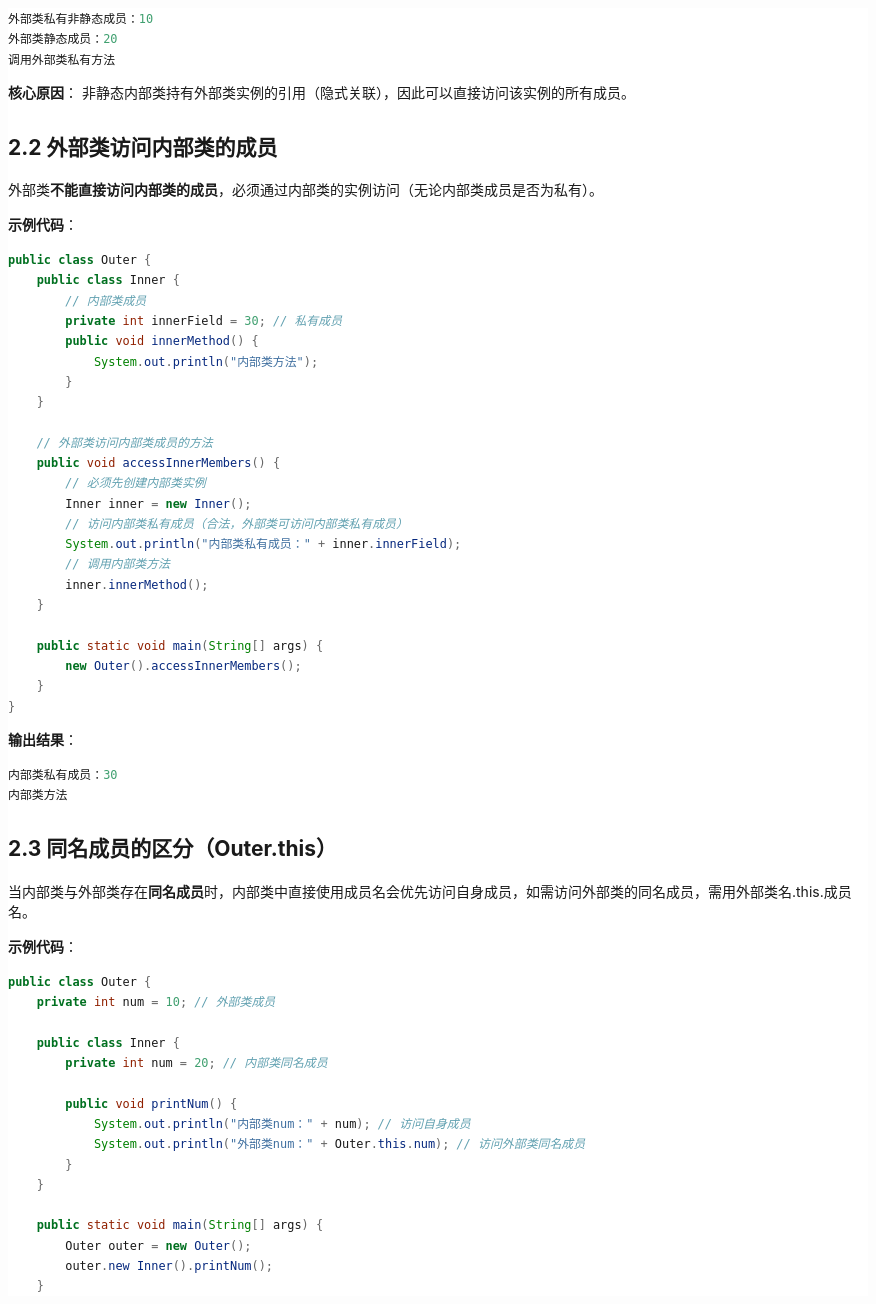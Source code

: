 ```powershell
外部类私有非静态成员：10
外部类静态成员：20
调用外部类私有方法
```
**核心原因**：
非静态内部类持有外部类实例的引用（隐式关联），因此可以直接访问该实例的所有成员。
## 2.2 外部类访问内部类的成员
外部类**不能直接访问内部类的成员**，必须通过内部类的实例访问（无论内部类成员是否为私有）。

**示例代码**：

```java
public class Outer {
    public class Inner {
        // 内部类成员
        private int innerField = 30; // 私有成员
        public void innerMethod() {
            System.out.println("内部类方法");
        }
    }

    // 外部类访问内部类成员的方法
    public void accessInnerMembers() {
        // 必须先创建内部类实例
        Inner inner = new Inner();
        // 访问内部类私有成员（合法，外部类可访问内部类私有成员）
        System.out.println("内部类私有成员：" + inner.innerField);
        // 调用内部类方法
        inner.innerMethod();
    }

    public static void main(String[] args) {
        new Outer().accessInnerMembers();
    }
}
```
**输出结果**：

```powershell
内部类私有成员：30
内部类方法
```
## 2.3 同名成员的区分（Outer.this）
当内部类与外部类存在**同名成员**时，内部类中直接使用成员名会优先访问自身成员，如需访问外部类的同名成员，需用外部类名.this.成员名。

**示例代码**：

```java
public class Outer {
    private int num = 10; // 外部类成员

    public class Inner {
        private int num = 20; // 内部类同名成员

        public void printNum() {
            System.out.println("内部类num：" + num); // 访问自身成员
            System.out.println("外部类num：" + Outer.this.num); // 访问外部类同名成员
        }
    }

    public static void main(String[] args) {
        Outer outer = new Outer();
        outer.new Inner().printNum();
    }
```
